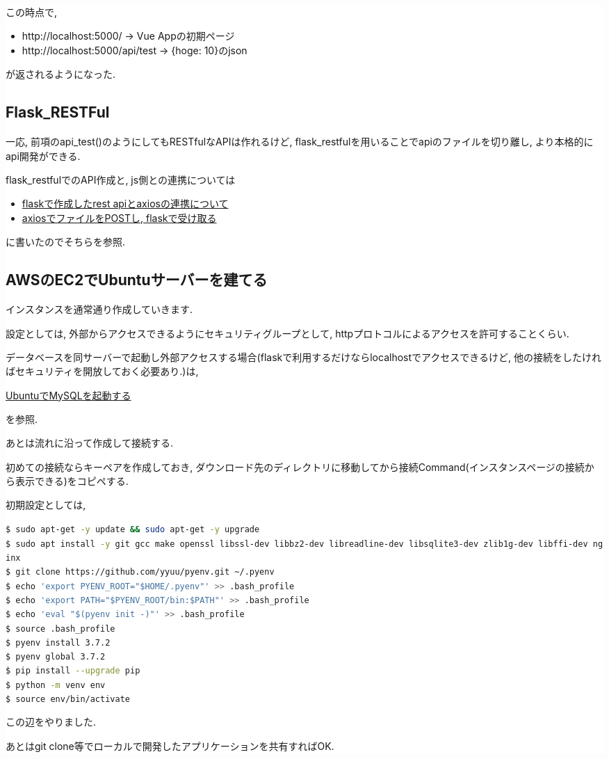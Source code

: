 この時点で,

- http://localhost:5000/ -> Vue Appの初期ページ
- http://localhost:5000/api/test -> {hoge: 10}のjson

が返されるようになった.



## Flask_RESTFul

一応, 前項のapi_test()のようにしてもRESTfulなAPIは作れるけど, flask_restfulを用いることでapiのファイルを切り離し, より本格的にapi開発ができる.

flask_restfulでのAPI作成と, js側との連携については

- [flaskで作成したrest apiとaxiosの連携について](/post/flask_axios)
- [axiosでファイルをPOSTし, flaskで受け取る](/post/flask_restful_file)

に書いたのでそちらを参照.



## AWSのEC2でUbuntuサーバーを建てる

インスタンスを通常通り作成していきます.

設定としては, 外部からアクセスできるようにセキュリティグループとして, httpプロトコルによるアクセスを許可することくらい.

データベースを同サーバーで起動し外部アクセスする場合(flaskで利用するだけならlocalhostでアクセスできるけど, 他の接続をしたければセキュリティを開放しておく必要あり.)は,

[UbuntuでMySQLを起動する](/post/ubuntu_mysql)

を参照.

あとは流れに沿って作成して接続する.

初めての接続ならキーペアを作成しておき, ダウンロード先のディレクトリに移動してから接続Command(インスタンスページの接続から表示できる)をコピペする.

初期設定としては,

``` bash
$ sudo apt-get -y update && sudo apt-get -y upgrade
$ sudo apt install -y git gcc make openssl libssl-dev libbz2-dev libreadline-dev libsqlite3-dev zlib1g-dev libffi-dev nginx
$ git clone https://github.com/yyuu/pyenv.git ~/.pyenv
$ echo 'export PYENV_ROOT="$HOME/.pyenv"' >> .bash_profile
$ echo 'export PATH="$PYENV_ROOT/bin:$PATH"' >> .bash_profile
$ echo 'eval "$(pyenv init -)"' >> .bash_profile
$ source .bash_profile
$ pyenv install 3.7.2
$ pyenv global 3.7.2
$ pip install --upgrade pip
$ python -m venv env
$ source env/bin/activate
```

この辺をやりました.

あとはgit clone等でローカルで開発したアプリケーションを共有すればOK.
